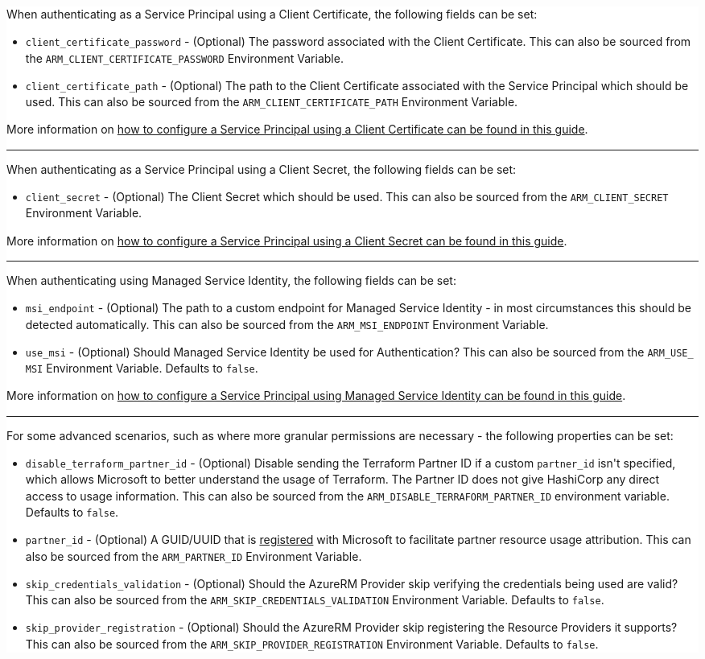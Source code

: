 
When authenticating as a Service Principal using a Client Certificate, the following fields can be set:

* `client_certificate_password` - (Optional) The password associated with the Client Certificate. This can also be sourced from the `ARM_CLIENT_CERTIFICATE_PASSWORD` Environment Variable.

* `client_certificate_path` - (Optional) The path to the Client Certificate associated with the Service Principal which should be used. This can also be sourced from the `ARM_CLIENT_CERTIFICATE_PATH` Environment Variable.

More information on [how to configure a Service Principal using a Client Certificate can be found in this guide](guides/service_principal_client_certificate.html).

---

When authenticating as a Service Principal using a Client Secret, the following fields can be set:

* `client_secret` - (Optional) The Client Secret which should be used. This can also be sourced from the `ARM_CLIENT_SECRET` Environment Variable.

More information on [how to configure a Service Principal using a Client Secret can be found in this guide](guides/service_principal_client_secret.html).

---

When authenticating using Managed Service Identity, the following fields can be set:

* `msi_endpoint` - (Optional) The path to a custom endpoint for Managed Service Identity - in most circumstances this should be detected automatically. This can also be sourced from the `ARM_MSI_ENDPOINT` Environment Variable.

* `use_msi` - (Optional) Should Managed Service Identity be used for Authentication? This can also be sourced from the `ARM_USE_MSI` Environment Variable. Defaults to `false`.

More information on [how to configure a Service Principal using Managed Service Identity can be found in this guide](guides/managed_service_identity.html).

---

For some advanced scenarios, such as where more granular permissions are necessary - the following properties can be set:

* `disable_terraform_partner_id` - (Optional) Disable sending the Terraform Partner ID if a custom `partner_id` isn't specified, which allows Microsoft to better understand the usage of Terraform. The Partner ID does not give HashiCorp any direct access to usage information. This can also be sourced from the `ARM_DISABLE_TERRAFORM_PARTNER_ID` environment variable. Defaults to `false`.

* `partner_id` - (Optional) A GUID/UUID that is [registered](https://docs.microsoft.com/azure/marketplace/azure-partner-customer-usage-attribution#register-guids-and-offers) with Microsoft to facilitate partner resource usage attribution. This can also be sourced from the `ARM_PARTNER_ID` Environment Variable.

* `skip_credentials_validation` - (Optional) Should the AzureRM Provider skip verifying the credentials being used are valid? This can also be sourced from the `ARM_SKIP_CREDENTIALS_VALIDATION` Environment Variable. Defaults to `false`.

* `skip_provider_registration` - (Optional) Should the AzureRM Provider skip registering the Resource Providers it supports? This can also be sourced from the `ARM_SKIP_PROVIDER_REGISTRATION` Environment Variable. Defaults to `false`.
